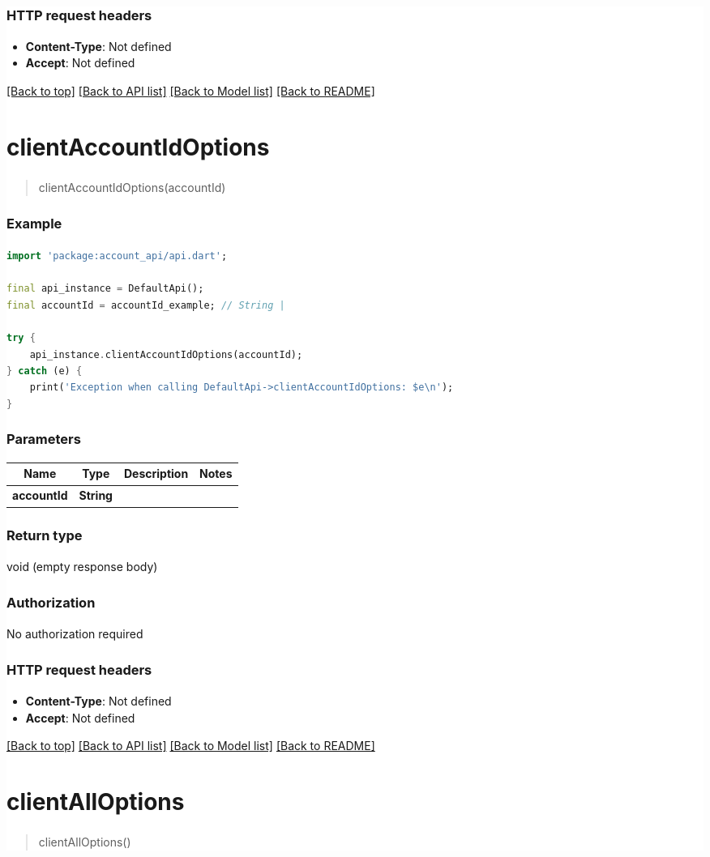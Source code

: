 ### HTTP request headers

 - **Content-Type**: Not defined
 - **Accept**: Not defined

[[Back to top]](#) [[Back to API list]](../README.md#documentation-for-api-endpoints) [[Back to Model list]](../README.md#documentation-for-models) [[Back to README]](../README.md)

# **clientAccountIdOptions**
> clientAccountIdOptions(accountId)



### Example
```dart
import 'package:account_api/api.dart';

final api_instance = DefaultApi();
final accountId = accountId_example; // String | 

try {
    api_instance.clientAccountIdOptions(accountId);
} catch (e) {
    print('Exception when calling DefaultApi->clientAccountIdOptions: $e\n');
}
```

### Parameters

Name | Type | Description  | Notes
------------- | ------------- | ------------- | -------------
 **accountId** | **String**|  | 

### Return type

void (empty response body)

### Authorization

No authorization required

### HTTP request headers

 - **Content-Type**: Not defined
 - **Accept**: Not defined

[[Back to top]](#) [[Back to API list]](../README.md#documentation-for-api-endpoints) [[Back to Model list]](../README.md#documentation-for-models) [[Back to README]](../README.md)

# **clientAllOptions**
> clientAllOptions()
